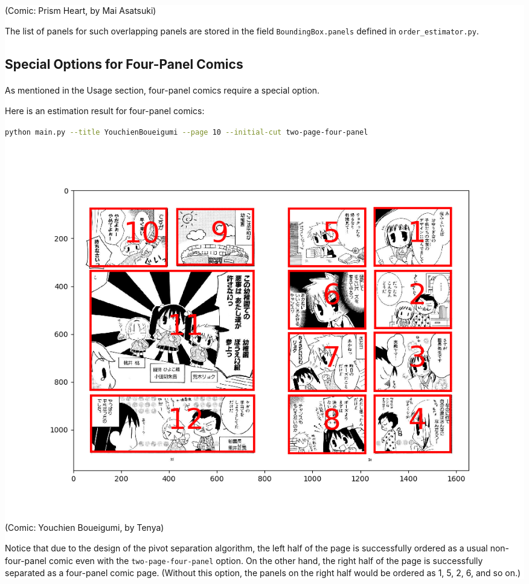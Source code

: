 (Comic: Prism Heart, by Mai Asatsuki)

The list of panels for such overlapping panels are stored in the field `BoundingBox.panels` defined in `order_estimator.py`.


## Special Options for Four-Panel Comics
As mentioned in the Usage section, four-panel comics require a special option.

Here is an estimation result for four-panel comics:

```bash
python main.py --title YouchienBoueigumi --page 10 --initial-cut two-page-four-panel
```

![Example estimation result for four-panel comics.](./res/two-page-four-panel.png)

(Comic: Youchien Boueigumi, by Tenya)

Notice that due to the design of the pivot separation algorithm, the left half of the page is successfully ordered as a usual non-four-panel comic even with the `two-page-four-panel` option. On the other hand, the right half of the page is successfully separated as a four-panel comic page. (Without this option, the panels on the right half would be ordered as 1, 5, 2, 6, and so on.)
